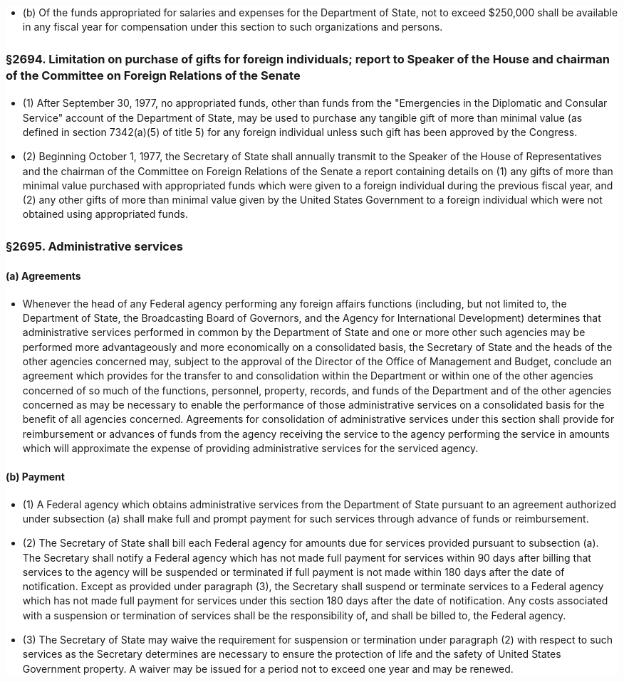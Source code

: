 * (b) Of the funds appropriated for salaries and expenses for the Department of State, not to exceed $250,000 shall be available in any fiscal year for compensation under this section to such organizations and persons.

### §2694. Limitation on purchase of gifts for foreign individuals; report to Speaker of the House and chairman of the Committee on Foreign Relations of the Senate
* (1) After September 30, 1977, no appropriated funds, other than funds from the "Emergencies in the Diplomatic and Consular Service" account of the Department of State, may be used to purchase any tangible gift of more than minimal value (as defined in section 7342(a)(5) of title 5) for any foreign individual unless such gift has been approved by the Congress.

* (2) Beginning October 1, 1977, the Secretary of State shall annually transmit to the Speaker of the House of Representatives and the chairman of the Committee on Foreign Relations of the Senate a report containing details on (1) any gifts of more than minimal value purchased with appropriated funds which were given to a foreign individual during the previous fiscal year, and (2) any other gifts of more than minimal value given by the United States Government to a foreign individual which were not obtained using appropriated funds.

### §2695. Administrative services
#### (a) Agreements
* Whenever the head of any Federal agency performing any foreign affairs functions (including, but not limited to, the Department of State, the Broadcasting Board of Governors, and the Agency for International Development) determines that administrative services performed in common by the Department of State and one or more other such agencies may be performed more advantageously and more economically on a consolidated basis, the Secretary of State and the heads of the other agencies concerned may, subject to the approval of the Director of the Office of Management and Budget, conclude an agreement which provides for the transfer to and consolidation within the Department or within one of the other agencies concerned of so much of the functions, personnel, property, records, and funds of the Department and of the other agencies concerned as may be necessary to enable the performance of those administrative services on a consolidated basis for the benefit of all agencies concerned. Agreements for consolidation of administrative services under this section shall provide for reimbursement or advances of funds from the agency receiving the service to the agency performing the service in amounts which will approximate the expense of providing administrative services for the serviced agency.

#### (b) Payment
* (1) A Federal agency which obtains administrative services from the Department of State pursuant to an agreement authorized under subsection (a) shall make full and prompt payment for such services through advance of funds or reimbursement.

* (2) The Secretary of State shall bill each Federal agency for amounts due for services provided pursuant to subsection (a). The Secretary shall notify a Federal agency which has not made full payment for services within 90 days after billing that services to the agency will be suspended or terminated if full payment is not made within 180 days after the date of notification. Except as provided under paragraph (3), the Secretary shall suspend or terminate services to a Federal agency which has not made full payment for services under this section 180 days after the date of notification. Any costs associated with a suspension or termination of services shall be the responsibility of, and shall be billed to, the Federal agency.

* (3) The Secretary of State may waive the requirement for suspension or termination under paragraph (2) with respect to such services as the Secretary determines are necessary to ensure the protection of life and the safety of United States Government property. A waiver may be issued for a period not to exceed one year and may be renewed.
